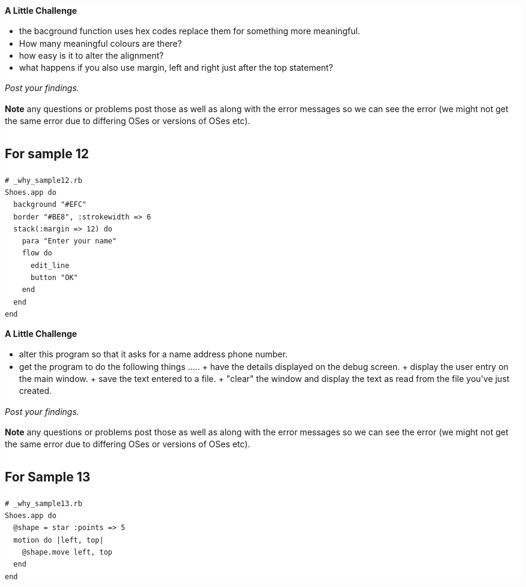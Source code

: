 
**A Little Challenge**

- the bacground function uses hex codes replace them for something more meaningful.
- How many meaningful colours are there?
- how easy is it to alter the alignment?
- what happens if you also use margin, left and right just after the top statement?

*Post your findings.*

**Note** any questions or problems post those as well as along with the error messages so we can see the error (we might not get the same error due to differing OSes or versions of OSes etc).

For sample 12
-------------
	# _why_sample12.rb
	Shoes.app do
	  background "#EFC"
	  border "#BE8", :strokewidth => 6
	  stack(:margin => 12) do
	    para "Enter your name"
	    flow do
	      edit_line
	      button "OK"
	    end
	  end
	end

**A Little Challenge**

- alter this program so that it asks for a name address phone number.
- get the program to do the following things .....
        + have the details displayed on the debug screen.
        + display the user entry on the main window.
        + save the text entered to a file.
        + "clear" the window and display the text as read from the file you've just created.

*Post your findings.*

**Note** any questions or problems post those as well as along with the error messages so we can see the error (we might not get the same error due to differing OSes or versions of OSes etc).


For Sample 13
-------------
	# _why_sample13.rb
	Shoes.app do
	  @shape = star :points => 5
	  motion do |left, top|
	    @shape.move left, top
	  end
	end
